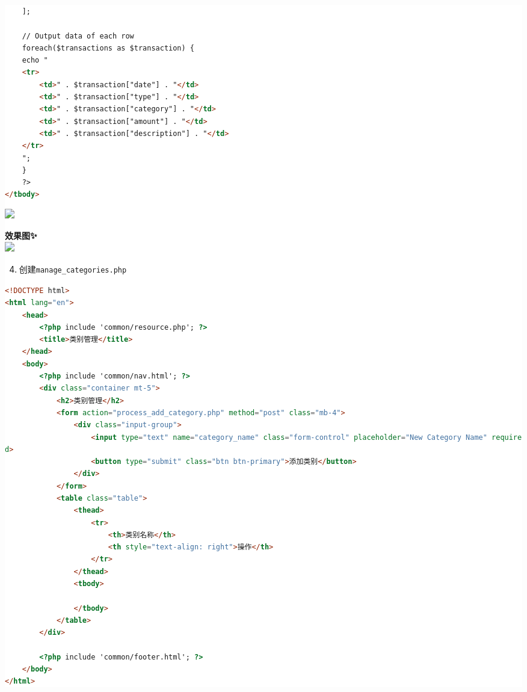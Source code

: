 ```html
    ];
    
    // Output data of each row
    foreach($transactions as $transaction) {
    echo "
    <tr>
        <td>" . $transaction["date"] . "</td>
        <td>" . $transaction["type"] . "</td>
        <td>" . $transaction["category"] . "</td>
        <td>" . $transaction["amount"] . "</td>
        <td>" . $transaction["description"] . "</td>
    </tr>
    ";
    }
    ?>
</tbody>  
```

![](https://zhjyshop.oss-cn-hangzhou.aliyuncs.com/Public/Uploads/m_661fc3a96a5ee.jpg)

**效果图✨**  
![](https://pic.leetcode.cn/1713428660-dcCYMt-WeChat80b73047b576b156deb688451dc54162.jpg)

4. 创建`manage_categories.php`

```html
<!DOCTYPE html>
<html lang="en">
    <head>
        <?php include 'common/resource.php'; ?>
        <title>类别管理</title>
    </head>
    <body>
        <?php include 'common/nav.html'; ?>
        <div class="container mt-5">
            <h2>类别管理</h2>
            <form action="process_add_category.php" method="post" class="mb-4">
                <div class="input-group">
                    <input type="text" name="category_name" class="form-control" placeholder="New Category Name" required>
                    <button type="submit" class="btn btn-primary">添加类别</button>
                </div>
            </form>
            <table class="table">
                <thead>
                    <tr>
                        <th>类别名称</th>
                        <th style="text-align: right">操作</th>
                    </tr>
                </thead>
                <tbody>
                
                </tbody>
            </table>
        </div>
        
        <?php include 'common/footer.html'; ?>
    </body>
</html>
```  
